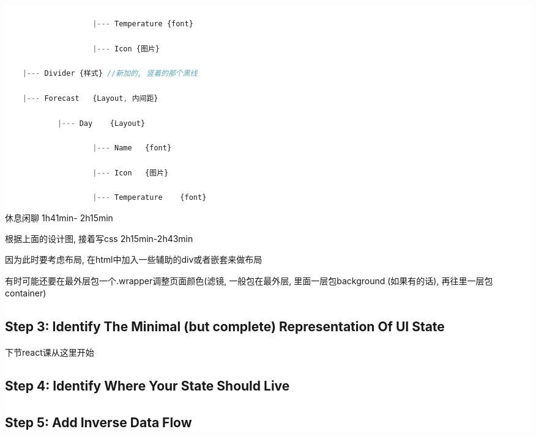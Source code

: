```js

					|--- Temperature {font}

					|--- Icon {图片}

	|--- Divider {样式} //新加的, 竖着的那个黑线

	|--- Forecast	{Layout, 内间距}

			|--- Day	{Layout}

					|--- Name	{font}

					|--- Icon	{图片}

					|--- Temperature	{font}
```



休息闲聊 1h41min- 2h15min



根据上面的设计图, 接着写css  2h15min-2h43min

因为此时要考虑布局, 在html中加入一些辅助的div或者嵌套来做布局

有时可能还要在最外层包一个.wrapper调整页面颜色(滤镜, 一般包在最外层, 里面一层包background (如果有的话), 再往里一层包container)





## Step 3: Identify The Minimal (but complete) Representation Of UI State



下节react课从这里开始















## Step 4: Identify Where Your State Should Live



















## Step 5: Add Inverse Data Flow







